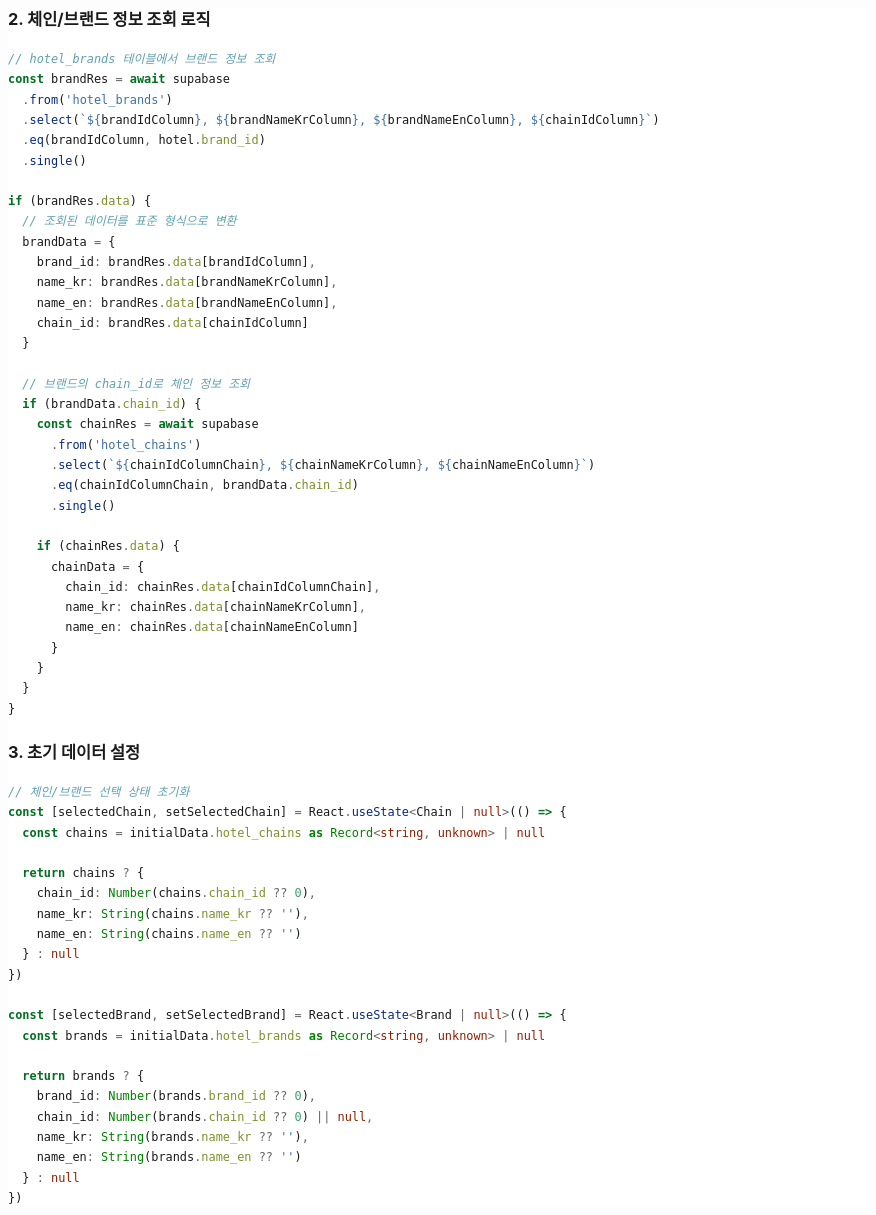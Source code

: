 ### 2. **체인/브랜드 정보 조회 로직**
```typescript
// hotel_brands 테이블에서 브랜드 정보 조회
const brandRes = await supabase
  .from('hotel_brands')
  .select(`${brandIdColumn}, ${brandNameKrColumn}, ${brandNameEnColumn}, ${chainIdColumn}`)
  .eq(brandIdColumn, hotel.brand_id)
  .single()

if (brandRes.data) {
  // 조회된 데이터를 표준 형식으로 변환
  brandData = {
    brand_id: brandRes.data[brandIdColumn],
    name_kr: brandRes.data[brandNameKrColumn],
    name_en: brandRes.data[brandNameEnColumn],
    chain_id: brandRes.data[chainIdColumn]
  }
  
  // 브랜드의 chain_id로 체인 정보 조회
  if (brandData.chain_id) {
    const chainRes = await supabase
      .from('hotel_chains')
      .select(`${chainIdColumnChain}, ${chainNameKrColumn}, ${chainNameEnColumn}`)
      .eq(chainIdColumnChain, brandData.chain_id)
      .single()
    
    if (chainRes.data) {
      chainData = {
        chain_id: chainRes.data[chainIdColumnChain],
        name_kr: chainRes.data[chainNameKrColumn],
        name_en: chainRes.data[chainNameEnColumn]
      }
    }
  }
}
```

### 3. **초기 데이터 설정**
```typescript
// 체인/브랜드 선택 상태 초기화
const [selectedChain, setSelectedChain] = React.useState<Chain | null>(() => {
  const chains = initialData.hotel_chains as Record<string, unknown> | null
  
  return chains ? {
    chain_id: Number(chains.chain_id ?? 0),
    name_kr: String(chains.name_kr ?? ''),
    name_en: String(chains.name_en ?? '')
  } : null
})

const [selectedBrand, setSelectedBrand] = React.useState<Brand | null>(() => {
  const brands = initialData.hotel_brands as Record<string, unknown> | null
  
  return brands ? {
    brand_id: Number(brands.brand_id ?? 0),
    chain_id: Number(brands.chain_id ?? 0) || null,
    name_kr: String(brands.name_kr ?? ''),
    name_en: String(brands.name_en ?? '')
  } : null
})
```
